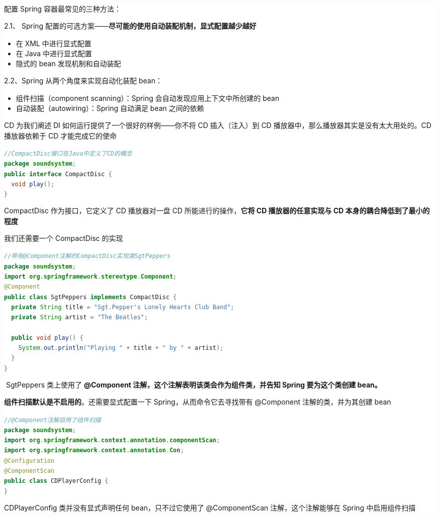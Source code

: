 配置 Spring 容器最常见的三种方法：

2.1、 Spring 配置的可选方案——**尽可能的使用自动装配机制，显式配置越少越好**

- 在 XML 中进行显式配置
- 在 Java 中进行显式配置
- 隐式的 bean 发现机制和自动装配

2.2、Spring 从两个角度来实现自动化装配 bean：

- 组件扫描（component scanning）：Spring 会自动发现应用上下文中所创建的 bean
- 自动装配（autowiring）：Spring 自动满足 bean 之间的依赖

CD 为我们阐述 DI 如何运行提供了一个很好的样例——你不将 CD 插入（注入）到 CD 播放器中，那么播放器其实是没有太大用处的。CD 播放器依赖于 CD 才能完成它的使命

```java
//CompactDisc接口在Java中定义了CD的概念
package soundsystem;
public interface CompactDisc {
  void play();  
}
```

CompactDisc 作为接口，它定义了 CD 播放器对一盘 CD 所能进行的操作，**它将 CD 播放器的任意实现与 CD 本身的耦合降低到了最小的程度**

我们还需要一个 CompactDisc 的实现

```java
//带有@Component注解的CompactDisc实现类SgtPeppers
package soundsystem;
import org.springframework.stereotype.Component;
@Component
public class SgtPeppers implements CompactDisc {
  private String title = "Sgt.Pepper's Lonely Hearts Club Band";
  private String artist = "The Beatles";

  public void play() {
    System.out.println("Playing " + title + " by " + artist);
  }      
}
```

 SgtPeppers 类上使用了 **@Component 注解，这个注解表明该类会作为组件类，并告知 Spring 要为这个类创建 bean。**

**组件扫描默认是不启用的**。还需要显式配置一下 Spring，从而命令它去寻找带有 @Component 注解的类，并为其创建 bean

```java
//@Component注解启用了组件扫描
package soundsystem;
import org.springframework.context.annotation.componentScan;
import org.springframework.context.annotation.Con;
@Configuration
@ComponentScan
public class CDPlayerConfig {
}
```

CDPlayerConfig 类并没有显式声明任何 bean，只不过它使用了 @ComponentScan 注解，这个注解能够在 Spring 中启用组件扫描
